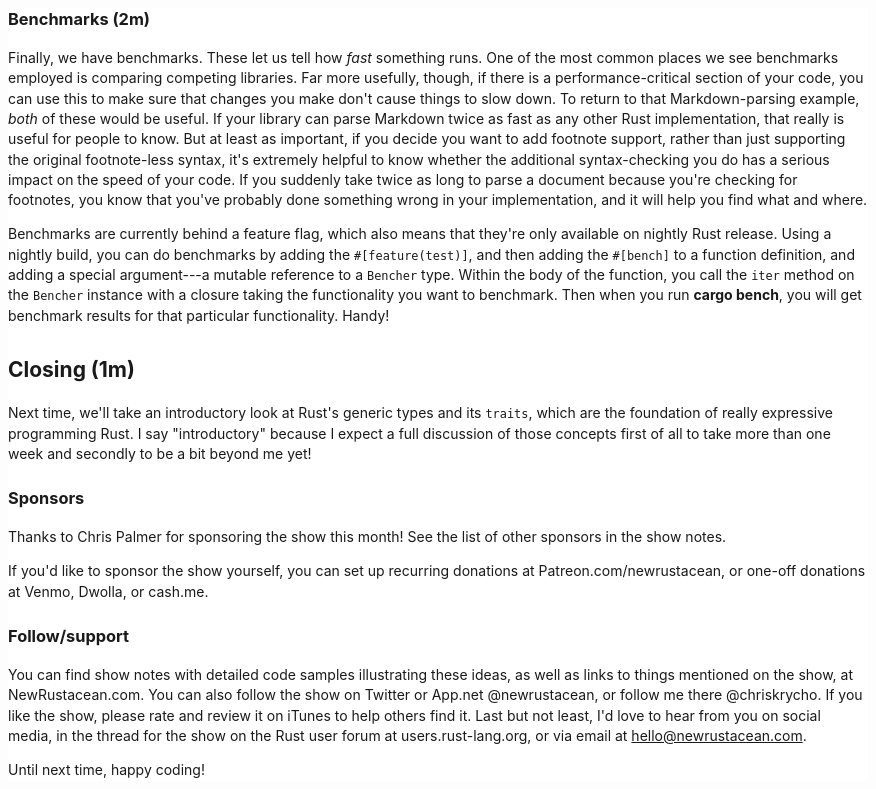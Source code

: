### Benchmarks (2m)

Finally, we have benchmarks. These let us tell how *fast* something runs. One of
the most common places we see benchmarks employed is comparing competing
libraries. Far more usefully, though, if there is a performance-critical section
of your code, you can use this to make sure that changes you make don't cause
things to slow down. To return to that Markdown-parsing example, *both* of these
would be useful. If your library can parse Markdown twice as fast as any other
Rust implementation, that really is useful for people to know. But at least as
important, if you decide you want to add footnote support, rather than just
supporting the original footnote-less syntax, it's extremely helpful to know
whether the additional syntax-checking you do has a serious impact on the speed
of your code. If you suddenly take twice as long to parse a document because
you're checking for footnotes, you know that you've probably done something
wrong in your implementation, and it will help you find what and where.

Benchmarks are currently behind a feature flag, which also means that they're
only available on nightly Rust release. Using a nightly build, you can do
benchmarks by adding the `#[feature(test)]`, and then adding the `#[bench]` to a
function definition, and adding a special argument---a mutable reference to a
`Bencher` type. Within the body of the function, you call the `iter` method on
the `Bencher` instance  with a closure taking the functionality you want to
benchmark. Then when you run **cargo bench**, you will get benchmark results for
that particular functionality. Handy!

Closing (1m)
-------
Next time, we'll take an introductory look at Rust's generic types and its
`traits`, which are the foundation of really expressive programming Rust. I say
"introductory" because I expect a full discussion of those concepts first of all
to take more than one week and secondly to be a bit beyond me yet!

### Sponsors
Thanks to Chris Palmer for sponsoring the show this month! See the list of other
sponsors in the show notes.

If you'd like to sponsor the show yourself, you can set up recurring donations
at Patreon.com/newrustacean, or one-off donations at Venmo, Dwolla, or cash.me.


### Follow/support
You can find show notes with detailed code samples illustrating these ideas, as
well as links to things mentioned on the show, at NewRustacean.com. You can also
follow the show on Twitter or App.net @newrustacean, or follow me there
@chriskrycho. If you like the show, please rate and review it on iTunes to help
others find it. Last but not least, I'd love to hear from you on social media,
in the thread for the show on the Rust user forum at users.rust-lang.org, or via
email at hello@newrustacean.com.

Until next time, happy coding!
